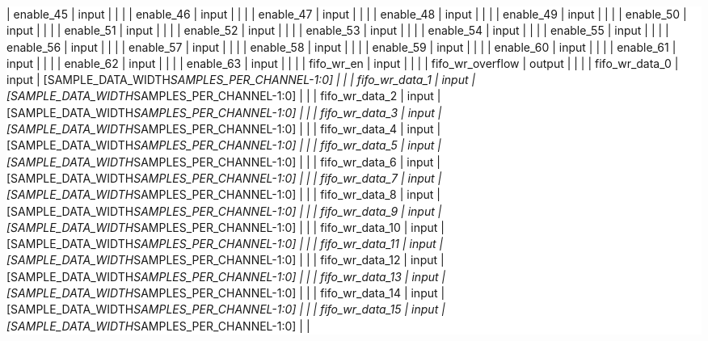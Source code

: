 | enable_45               | input     |                                                                        |             |
| enable_46               | input     |                                                                        |             |
| enable_47               | input     |                                                                        |             |
| enable_48               | input     |                                                                        |             |
| enable_49               | input     |                                                                        |             |
| enable_50               | input     |                                                                        |             |
| enable_51               | input     |                                                                        |             |
| enable_52               | input     |                                                                        |             |
| enable_53               | input     |                                                                        |             |
| enable_54               | input     |                                                                        |             |
| enable_55               | input     |                                                                        |             |
| enable_56               | input     |                                                                        |             |
| enable_57               | input     |                                                                        |             |
| enable_58               | input     |                                                                        |             |
| enable_59               | input     |                                                                        |             |
| enable_60               | input     |                                                                        |             |
| enable_61               | input     |                                                                        |             |
| enable_62               | input     |                                                                        |             |
| enable_63               | input     |                                                                        |             |
| fifo_wr_en              | input     |                                                                        |             |
| fifo_wr_overflow        | output    |                                                                        |             |
| fifo_wr_data_0          | input     | [SAMPLE_DATA_WIDTH*SAMPLES_PER_CHANNEL-1:0]                            |             |
| fifo_wr_data_1          | input     | [SAMPLE_DATA_WIDTH*SAMPLES_PER_CHANNEL-1:0]                            |             |
| fifo_wr_data_2          | input     | [SAMPLE_DATA_WIDTH*SAMPLES_PER_CHANNEL-1:0]                            |             |
| fifo_wr_data_3          | input     | [SAMPLE_DATA_WIDTH*SAMPLES_PER_CHANNEL-1:0]                            |             |
| fifo_wr_data_4          | input     | [SAMPLE_DATA_WIDTH*SAMPLES_PER_CHANNEL-1:0]                            |             |
| fifo_wr_data_5          | input     | [SAMPLE_DATA_WIDTH*SAMPLES_PER_CHANNEL-1:0]                            |             |
| fifo_wr_data_6          | input     | [SAMPLE_DATA_WIDTH*SAMPLES_PER_CHANNEL-1:0]                            |             |
| fifo_wr_data_7          | input     | [SAMPLE_DATA_WIDTH*SAMPLES_PER_CHANNEL-1:0]                            |             |
| fifo_wr_data_8          | input     | [SAMPLE_DATA_WIDTH*SAMPLES_PER_CHANNEL-1:0]                            |             |
| fifo_wr_data_9          | input     | [SAMPLE_DATA_WIDTH*SAMPLES_PER_CHANNEL-1:0]                            |             |
| fifo_wr_data_10         | input     | [SAMPLE_DATA_WIDTH*SAMPLES_PER_CHANNEL-1:0]                            |             |
| fifo_wr_data_11         | input     | [SAMPLE_DATA_WIDTH*SAMPLES_PER_CHANNEL-1:0]                            |             |
| fifo_wr_data_12         | input     | [SAMPLE_DATA_WIDTH*SAMPLES_PER_CHANNEL-1:0]                            |             |
| fifo_wr_data_13         | input     | [SAMPLE_DATA_WIDTH*SAMPLES_PER_CHANNEL-1:0]                            |             |
| fifo_wr_data_14         | input     | [SAMPLE_DATA_WIDTH*SAMPLES_PER_CHANNEL-1:0]                            |             |
| fifo_wr_data_15         | input     | [SAMPLE_DATA_WIDTH*SAMPLES_PER_CHANNEL-1:0]                            |             |
